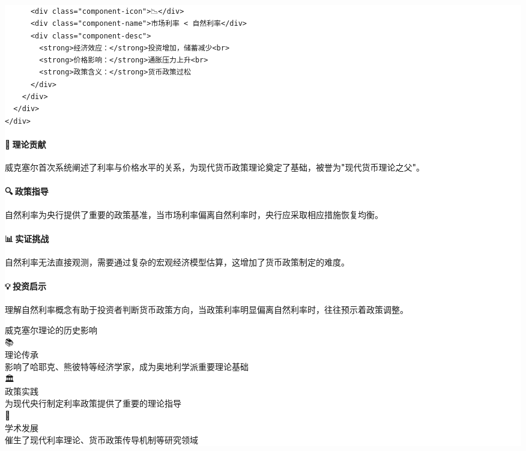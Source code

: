           <div class="component-icon">📉</div>
          <div class="component-name">市场利率 < 自然利率</div>
          <div class="component-desc">
            <strong>经济效应：</strong>投资增加，储蓄减少<br>
            <strong>价格影响：</strong>通胀压力上升<br>
            <strong>政策含义：</strong>货币政策过松
          </div>
        </div>
      </div>
    </div>
  </div>
</div>

<div class="key-points">
  <div class="key-point">
    <h4>🎯 理论贡献</h4>
    <p>威克塞尔首次系统阐述了利率与价格水平的关系，为现代货币政策理论奠定了基础，被誉为"现代货币理论之父"。</p>
  </div>
  <div class="key-point">
    <h4>🔍 政策指导</h4>
    <p>自然利率为央行提供了重要的政策基准，当市场利率偏离自然利率时，央行应采取相应措施恢复均衡。</p>
  </div>
  <div class="key-point">
    <h4>📊 实证挑战</h4>
    <p>自然利率无法直接观测，需要通过复杂的宏观经济模型估算，这增加了货币政策制定的难度。</p>
  </div>
  <div class="key-point">
    <h4>💡 投资启示</h4>
    <p>理解自然利率概念有助于投资者判断货币政策方向，当政策利率明显偏离自然利率时，往往预示着政策调整。</p>
  </div>
</div>

<div class="info-block">
  <div class="info-title">威克塞尔理论的历史影响</div>
  <div class="info-content">
    <div class="component-grid">
      <div class="component-card">
        <div class="component-icon">📚</div>
        <div class="component-name">理论传承</div>
        <div class="component-desc">影响了哈耶克、熊彼特等经济学家，成为奥地利学派重要理论基础</div>
      </div>
      <div class="component-card">
        <div class="component-icon">🏛️</div>
        <div class="component-name">政策实践</div>
        <div class="component-desc">为现代央行制定利率政策提供了重要的理论指导</div>
      </div>
      <div class="component-card">
        <div class="component-icon">🔬</div>
        <div class="component-name">学术发展</div>
        <div class="component-desc">催生了现代利率理论、货币政策传导机制等研究领域</div>
      </div>
    </div>
  </div>
</div>
